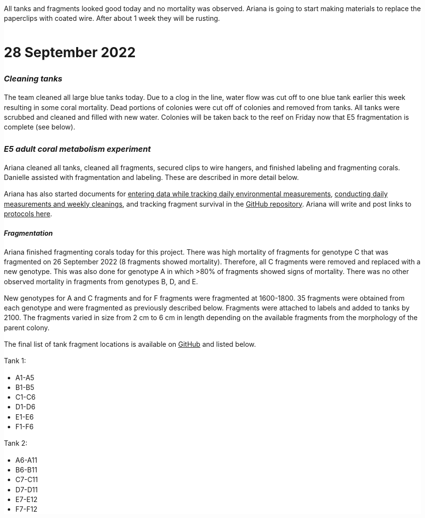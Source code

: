 All tanks and fragments looked good today and no mortality was observed. Ariana is going to start making materials to replace the paperclips with coated wire. After about 1 week they will be rusting.   

# 28 September 2022 

### *Cleaning tanks*  

The team cleaned all large blue tanks today. Due to a clog in the line, water flow was cut off to one blue tank earlier this week resulting in some coral mortality. Dead portions of colonies were cut off of colonies and removed from tanks. All tanks were scrubbed and cleaned and filled with new water. Colonies will be taken back to the reef on Friday now that E5 fragmentation is complete (see below).  

### *E5 adult coral metabolism experiment*  

Ariana cleaned all tanks, cleaned all fragments, secured clips to wire hangers, and finished labeling and fragmenting corals. Danielle assisted with fragmentation and labeling. These are described in more detail below.  

Ariana has also started documents for [entering data while tracking daily environmental measurements](https://github.com/urol-e5/apulchra_metabolism/tree/main/data/environmental/daily_measurements), [conducting daily measurements and weekly cleanings](https://github.com/urol-e5/apulchra_metabolism/blob/main/schedule.xlsx), and tracking fragment survival in the [GitHub repository](https://github.com/urol-e5/apulchra_metabolism/blob/main/data/fragments.csv). Ariana will write and post links to [protocols here](https://github.com/urol-e5/apulchra_metabolism/tree/main/protocols).   

#### *Fragmentation*  

Ariana finished fragmenting corals today for this project. There was high mortality of fragments for genotype C that was fragmented on 26 September 2022 (8 fragments showed mortality). Therefore, all C fragments were removed and replaced with a new genotype. This was also done for genotype A in which >80% of fragments showed signs of mortality. There was no other observed mortality in fragments from genotypes B, D, and E.  

New genotypes for A and C fragments and for F fragments were fragmented at 1600-1800. 35 fragments were obtained from each genotype and were fragmented as previously described below. Fragments were attached to labels and added to tanks by 2100. The fragments varied in size from 2 cm to 6 cm in length depending on the available fragments from the morphology of the parent colony.  

The final list of tank fragment locations is available on [GitHub](https://github.com/urol-e5/apulchra_metabolism/blob/main/data/fragments.csv) and listed below.   

Tank 1: 

- A1-A5
- B1-B5
- C1-C6
- D1-D6
- E1-E6
- F1-F6

Tank 2: 

- A6-A11
- B6-B11
- C7-C11
- D7-D11
- E7-E12
- F7-F12
